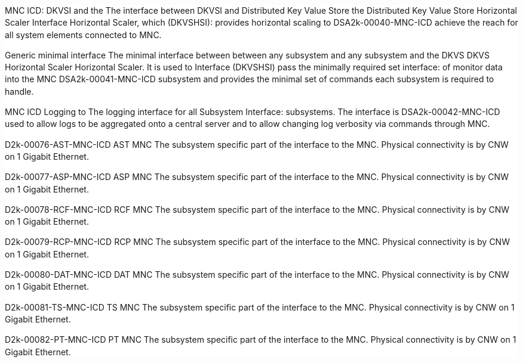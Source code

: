   MNC ICD: DKVSI and the                              The interface between DKVSI and
  Distributed Key Value Store                         the Distributed Key Value Store
  Horizontal Scaler Interface                         Horizontal Scaler, which
  (DKVSHSI):                                          provides horizontal scaling to
  DSA2k-00040-MNC-ICD                                 achieve the reach for all system
                                                      elements connected to MNC.

  Generic minimal interface                           The minimal interface between
  between any subsystem and                           any subsystem and the DKVS
  DKVS Horizontal Scaler                              Horizontal Scaler. It is used to
  Interface (DKVSHSI)                                 pass the minimally required set
  interface:                                          of monitor data into the MNC
  DSA2k-00041-MNC-ICD                                 subsystem and provides the
                                                      minimal set of commands each
                                                      subsystem is required to handle.

  MNC ICD Logging to                                  The logging interface for all
  Subsystem Interface:                                subsystems. The interface is
  DSA2k-00042-MNC-ICD                                 used to allow logs to be
                                                      aggregated onto a central server
                                                      and to allow changing log
                                                      verbosity via commands through
                                                      MNC.

  D2k-00076-AST-MNC-ICD       AST         MNC         The subsystem specific part of
                                                      the interface to the MNC.
                                                      Physical connectivity is by CNW
                                                      on 1 Gigabit Ethernet.

  D2k-00077-ASP-MNC-ICD       ASP         MNC         The subsystem specific part of
                                                      the interface to the MNC.
                                                      Physical connectivity is by CNW
                                                      on 1 Gigabit Ethernet.

  D2k-00078-RCF-MNC-ICD       RCF         MNC         The subsystem specific part of
                                                      the interface to the MNC.
                                                      Physical connectivity is by CNW
                                                      on 1 Gigabit Ethernet.

  D2k-00079-RCP-MNC-ICD       RCP         MNC         The subsystem specific part of
                                                      the interface to the MNC.
                                                      Physical connectivity is by CNW
                                                      on 1 Gigabit Ethernet.

  D2k-00080-DAT-MNC-ICD       DAT         MNC         The subsystem specific part of
                                                      the interface to the MNC.
                                                      Physical connectivity is by CNW
                                                      on 1 Gigabit Ethernet.

  D2k-00081-TS-MNC-ICD        TS          MNC         The subsystem specific part of
                                                      the interface to the MNC.
                                                      Physical connectivity is by CNW
                                                      on 1 Gigabit Ethernet.

  D2k-00082-PT-MNC-ICD        PT          MNC         The subsystem specific part of
                                                      the interface to the MNC.
                                                      Physical connectivity is by CNW
                                                      on 1 Gigabit Ethernet.
